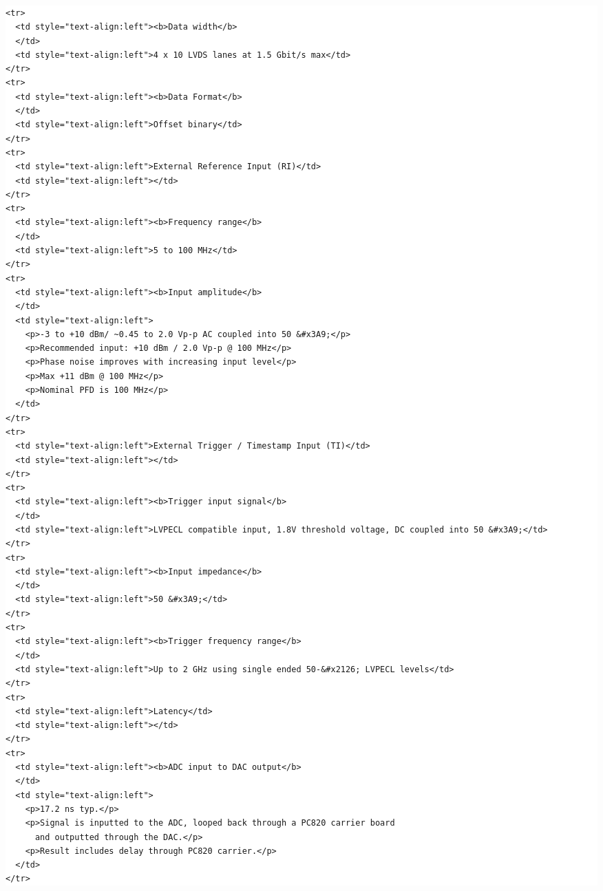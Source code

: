     <tr>
      <td style="text-align:left"><b>Data width</b>
      </td>
      <td style="text-align:left">4 x 10 LVDS lanes at 1.5 Gbit/s max</td>
    </tr>
    <tr>
      <td style="text-align:left"><b>Data Format</b>
      </td>
      <td style="text-align:left">Offset binary</td>
    </tr>
    <tr>
      <td style="text-align:left">External Reference Input (RI)</td>
      <td style="text-align:left"></td>
    </tr>
    <tr>
      <td style="text-align:left"><b>Frequency range</b>
      </td>
      <td style="text-align:left">5 to 100 MHz</td>
    </tr>
    <tr>
      <td style="text-align:left"><b>Input amplitude</b>
      </td>
      <td style="text-align:left">
        <p>-3 to +10 dBm/ ~0.45 to 2.0 Vp-p AC coupled into 50 &#x3A9;</p>
        <p>Recommended input: +10 dBm / 2.0 Vp-p @ 100 MHz</p>
        <p>Phase noise improves with increasing input level</p>
        <p>Max +11 dBm @ 100 MHz</p>
        <p>Nominal PFD is 100 MHz</p>
      </td>
    </tr>
    <tr>
      <td style="text-align:left">External Trigger / Timestamp Input (TI)</td>
      <td style="text-align:left"></td>
    </tr>
    <tr>
      <td style="text-align:left"><b>Trigger input signal</b>
      </td>
      <td style="text-align:left">LVPECL compatible input, 1.8V threshold voltage, DC coupled into 50 &#x3A9;</td>
    </tr>
    <tr>
      <td style="text-align:left"><b>Input impedance</b>
      </td>
      <td style="text-align:left">50 &#x3A9;</td>
    </tr>
    <tr>
      <td style="text-align:left"><b>Trigger frequency range</b>
      </td>
      <td style="text-align:left">Up to 2 GHz using single ended 50-&#x2126; LVPECL levels</td>
    </tr>
    <tr>
      <td style="text-align:left">Latency</td>
      <td style="text-align:left"></td>
    </tr>
    <tr>
      <td style="text-align:left"><b>ADC input to DAC output</b>
      </td>
      <td style="text-align:left">
        <p>17.2 ns typ.</p>
        <p>Signal is inputted to the ADC, looped back through a PC820 carrier board
          and outputted through the DAC.</p>
        <p>Result includes delay through PC820 carrier.</p>
      </td>
    </tr>